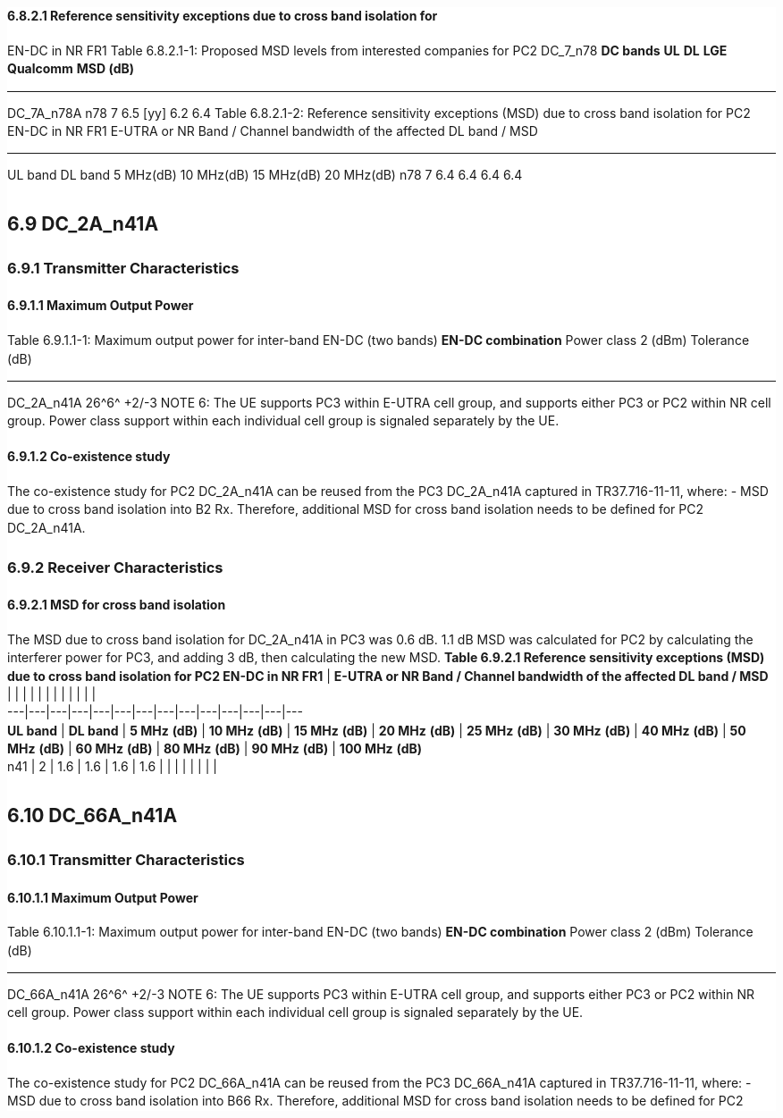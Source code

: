 #### 6.8.2.1 Reference sensitivity exceptions due to cross band isolation for
EN-DC in NR FR1
Table 6.8.2.1-1: Proposed MSD levels from interested companies for PC2
DC_7_n78
**DC bands** **UL** **DL** **LGE** **Qualcomm** **MSD (dB)**
* * *
DC_7A_n78A n78 7 6.5 [yy] 6.2 6.4
Table 6.8.2.1-2: Reference sensitivity exceptions (MSD) due to cross band
isolation for PC2 EN-DC in NR FR1
            E-UTRA or NR Band / Channel bandwidth of the affected DL band / MSD
* * *
UL band DL band 5 MHz(dB) 10 MHz(dB) 15 MHz(dB) 20 MHz(dB) n78 7 6.4 6.4 6.4
6.4
## 6.9 DC_2A_n41A
### 6.9.1 Transmitter Characteristics
#### 6.9.1.1 Maximum Output Power
Table 6.9.1.1-1: Maximum output power for inter-band EN-DC (two bands)
**EN-DC combination** Power class 2 (dBm) Tolerance (dB)
* * *
DC_2A_n41A 26^6^ +2/-3 NOTE 6: The UE supports PC3 within E-UTRA cell group,
and supports either PC3 or PC2 within NR cell group. Power class support
within each individual cell group is signaled separately by the UE.
#### 6.9.1.2 Co-existence study
The co-existence study for PC2 DC_2A_n41A can be reused from the PC3
DC_2A_n41A captured in TR37.716-11-11, where:
\- MSD due to cross band isolation into B2 Rx.
Therefore, additional MSD for cross band isolation needs to be defined for PC2
DC_2A_n41A.
### 6.9.2 Receiver Characteristics
#### 6.9.2.1 MSD for cross band isolation
The MSD due to cross band isolation for DC_2A_n41A in PC3 was 0.6 dB. 1.1 dB
MSD was calculated for PC2 by calculating the interferer power for PC3, and
adding 3 dB, then calculating the new MSD.
**Table 6.9.2.1 Reference sensitivity exceptions (MSD) due to cross band
isolation for PC2 EN-DC in NR FR1**
| **E-UTRA or NR Band / Channel bandwidth of the affected DL band / MSD** |  |  |  |  |  |  |  |  |  |  |  |   
---|---|---|---|---|---|---|---|---|---|---|---|---|---  
**UL band** | **DL band** | **5 MHz** **(dB)** | **10 MHz** **(dB)** | **15 MHz** **(dB)** | **20 MHz** **(dB)** | **25 MHz** **(dB)** | **30 MHz** **(dB)** | **40 MHz** **(dB)** | **50 MHz** **(dB)** | **60 MHz** **(dB)** | **80 MHz** **(dB)** | **90 MHz** **(dB)** | **100 MHz** **(dB)**  
n41 | 2 | 1.6 | 1.6 | 1.6 | 1.6 |  |  |  |  |  |  |  |   
## 6.10 DC_66A_n41A
### 6.10.1 Transmitter Characteristics
#### 6.10.1.1 Maximum Output Power
Table 6.10.1.1-1: Maximum output power for inter-band EN-DC (two bands)
**EN-DC combination** Power class 2 (dBm) Tolerance (dB)
* * *
DC_66A_n41A 26^6^ +2/-3 NOTE 6: The UE supports PC3 within E-UTRA cell group,
and supports either PC3 or PC2 within NR cell group. Power class support
within each individual cell group is signaled separately by the UE.
#### 6.10.1.2 Co-existence study
The co-existence study for PC2 DC_66A_n41A can be reused from the PC3
DC_66A_n41A captured in TR37.716-11-11, where:
\- MSD due to cross band isolation into B66 Rx.
Therefore, additional MSD for cross band isolation needs to be defined for PC2